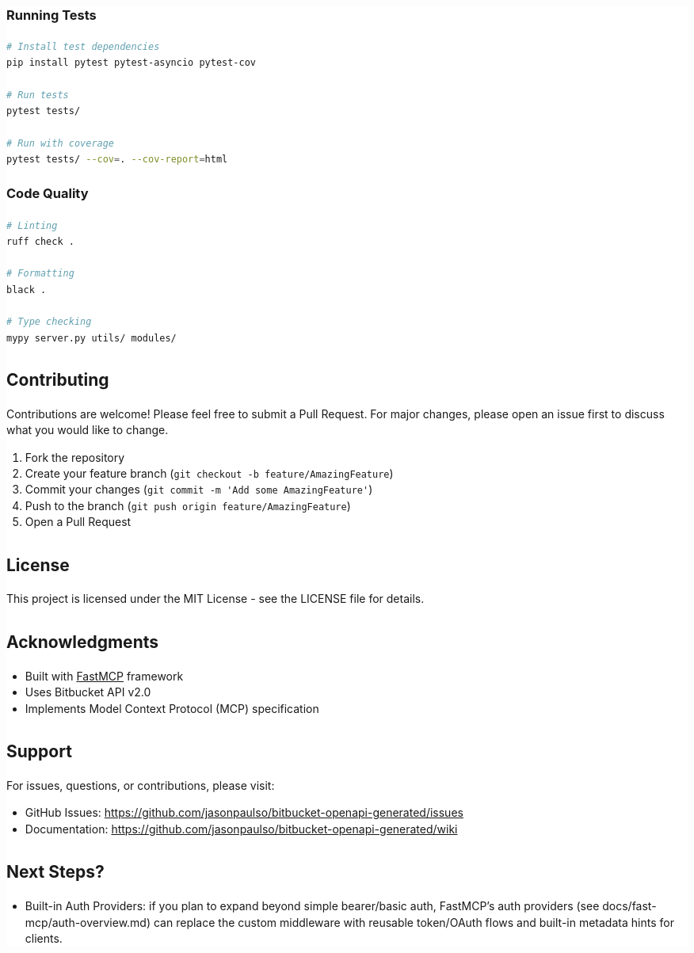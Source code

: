 ### Running Tests

```bash
# Install test dependencies
pip install pytest pytest-asyncio pytest-cov

# Run tests
pytest tests/

# Run with coverage
pytest tests/ --cov=. --cov-report=html
```

### Code Quality

```bash
# Linting
ruff check .

# Formatting
black .

# Type checking
mypy server.py utils/ modules/
```

## Contributing

Contributions are welcome! Please feel free to submit a Pull Request. For major changes, please open an issue first to discuss what you would like to change.

1. Fork the repository
2. Create your feature branch (`git checkout -b feature/AmazingFeature`)
3. Commit your changes (`git commit -m 'Add some AmazingFeature'`)
4. Push to the branch (`git push origin feature/AmazingFeature`)
5. Open a Pull Request

## License

This project is licensed under the MIT License - see the LICENSE file for details.

## Acknowledgments

- Built with [FastMCP](https://github.com/jlowin/fastmcp) framework
- Uses Bitbucket API v2.0
- Implements Model Context Protocol (MCP) specification

## Support

For issues, questions, or contributions, please visit:

- GitHub Issues: https://github.com/jasonpaulso/bitbucket-openapi-generated/issues
- Documentation: https://github.com/jasonpaulso/bitbucket-openapi-generated/wiki


## Next Steps?

- Built-in Auth Providers: if you plan to expand beyond simple bearer/basic
  auth, FastMCP’s auth providers (see docs/fast-mcp/auth-overview.md) can
  replace the custom middleware with reusable token/OAuth flows and built-in
  metadata hints for clients.
